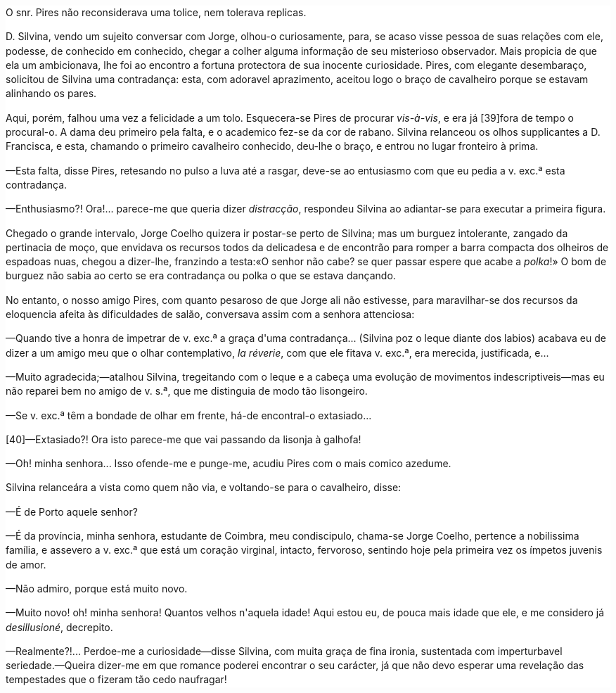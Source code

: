 O snr. Pires não reconsiderava uma tolice, nem tolerava replicas.

D. Silvina, vendo um sujeito conversar com Jorge, olhou-o curiosamente, para, se acaso visse pessoa de suas relações com ele, podesse, de conhecido em conhecido, chegar a colher alguma informação de seu misterioso observador. Mais propicia de que ela um ambicionava, lhe foi ao encontro a fortuna protectora de sua inocente curiosidade. Pires, com elegante desembaraço, solicitou de Silvina uma contradança: esta, com adoravel aprazimento, aceitou logo o braço de cavalheiro porque se estavam alinhando os pares.

Aqui, porém, falhou uma vez a felicidade a um tolo. Esquecera-se Pires de procurar _vis-à-vis_, e era já \[39\]fora de tempo o procural-o. A dama deu primeiro pela falta, e o academico fez-se da cor de rabano. Silvina relanceou os olhos supplicantes a D. Francisca, e esta, chamando o primeiro cavalheiro conhecido, deu-lhe o braço, e entrou no lugar fronteiro à prima.

—Esta falta, disse Pires, retesando no pulso a luva até a rasgar, deve-se ao entusiasmo com que eu pedia a v. exc.ª esta contradança.

—Enthusiasmo?! Ora!... parece-me que queria dizer _distracção_, respondeu Silvina ao adiantar-se para executar a primeira figura.

Chegado o grande intervalo, Jorge Coelho quizera ir postar-se perto de Silvina; mas um burguez intolerante, zangado da pertinacia de moço, que envidava os recursos todos da delicadesa e de encontrão para romper a barra compacta dos olheiros de espadoas nuas, chegou a dizer-lhe, franzindo a testa:«O senhor não cabe? se quer passar espere que acabe a _polka_!» O bom de burguez não sabia ao certo se era contradança ou polka o que se estava dançando.

No entanto, o nosso amigo Pires, com quanto pesaroso de que Jorge ali não estivesse, para maravilhar-se dos recursos da eloquencia afeita às dificuldades de salão, conversava assim com a senhora attenciosa:

—Quando tive a honra de impetrar de v. exc.ª a graça d'uma contradança... (Silvina poz o leque diante dos labios) acabava eu de dizer a um amigo meu que o olhar contemplativo, _la réverie_, com que ele fitava v. exc.ª, era merecida, justificada, e...

—Muito agradecida;—atalhou Silvina, tregeitando com o leque e a cabeça uma evolução de movimentos indescriptiveis—mas eu não reparei bem no amigo de v. s.ª, que me distinguia de modo tão lisongeiro.

—Se v. exc.ª têm a bondade de olhar em frente, há-de encontral-o extasiado...

\[40\]—Extasiado?! Ora isto parece-me que vai passando da lisonja à galhofa!

—Oh! minha senhora... Isso ofende-me e punge-me, acudiu Pires com o mais comico azedume.

Silvina relanceára a vista como quem não via, e voltando-se para o cavalheiro, disse:

—É de Porto aquele senhor?

—É da província, minha senhora, estudante de Coimbra, meu condiscipulo, chama-se Jorge Coelho, pertence a nobilissima família, e assevero a v. exc.ª que está um coração virginal, intacto, fervoroso, sentindo hoje pela primeira vez os ímpetos juvenis de amor.

—Não admiro, porque está muito novo.

—Muito novo! oh! minha senhora! Quantos velhos n'aquela idade! Aqui estou eu, de pouca mais idade que ele, e me considero já _desillusioné_, decrepito.

—Realmente?!... Perdoe-me a curiosidade—disse Silvina, com muita graça de fina ironia, sustentada com imperturbavel seriedade.—Queira dizer-me em que romance poderei encontrar o seu carácter, já que não devo esperar uma revelação das tempestades que o fizeram tão cedo naufragar!
